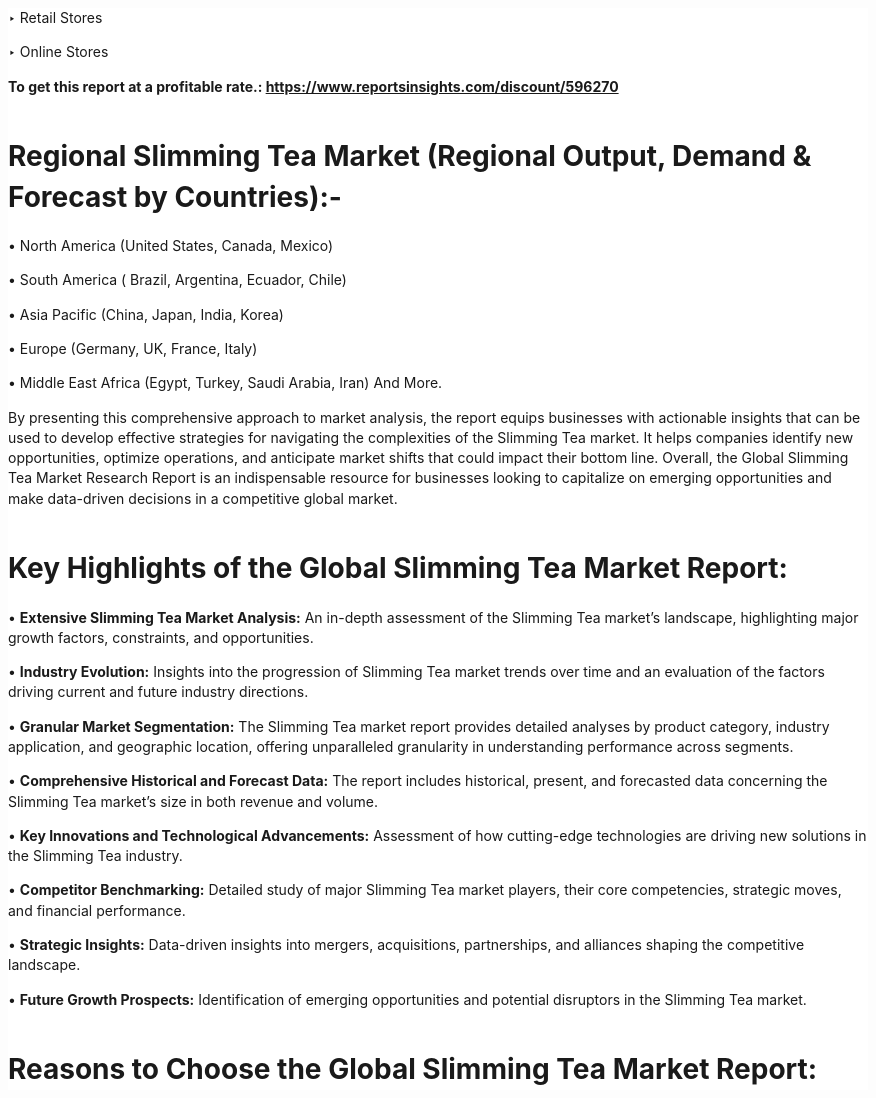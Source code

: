 ‣ Retail Stores

‣  Online Stores

<strong>To get this report at a profitable rate.: <a href=https://www.reportsinsights.com/discount/596270>https://www.reportsinsights.com/discount/596270</a></strong></font>

# <strong>Regional Slimming Tea Market (Regional Output, Demand &amp; Forecast by Countries):-</strong>

• North America (United States, Canada, Mexico)

• South America ( Brazil, Argentina, Ecuador, Chile)

• Asia Pacific (China, Japan, India, Korea)

• Europe (Germany, UK, France, Italy)

• Middle East Africa (Egypt, Turkey, Saudi Arabia, Iran) And More.

By presenting this comprehensive approach to market analysis, the report equips businesses with actionable insights that can be used to develop effective strategies for navigating the complexities of the Slimming Tea market. It helps companies identify new opportunities, optimize operations, and anticipate market shifts that could impact their bottom line. Overall, the Global Slimming Tea Market Research Report is an indispensable resource for businesses looking to capitalize on emerging opportunities and make data-driven decisions in a competitive global market.

# <strong>Key Highlights of the Global Slimming Tea Market Report:</strong>

• <strong>Extensive Slimming Tea Market Analysis:</strong> An in-depth assessment of the Slimming Tea market’s landscape, highlighting major growth factors, constraints, and opportunities.

• <strong>Industry Evolution:</strong> Insights into the progression of Slimming Tea market trends over time and an evaluation of the factors driving current and future industry directions.

• <strong>Granular Market Segmentation:</strong> The Slimming Tea market report provides detailed analyses by product category, industry application, and geographic location, offering unparalleled granularity in understanding performance across segments.

• <strong>Comprehensive Historical and Forecast Data:</strong> The report includes historical, present, and forecasted data concerning the Slimming Tea market’s size in both revenue and volume.

• <strong>Key Innovations and Technological Advancements:</strong> Assessment of how cutting-edge technologies are driving new solutions in the Slimming Tea industry.

• <strong>Competitor Benchmarking:</strong> Detailed study of major Slimming Tea market players, their core competencies, strategic moves, and financial performance.

• <strong>Strategic Insights:</strong> Data-driven insights into mergers, acquisitions, partnerships, and alliances shaping the competitive landscape.

• <strong>Future Growth Prospects:</strong> Identification of emerging opportunities and potential disruptors in the Slimming Tea market.

# <strong>Reasons to Choose the Global Slimming Tea Market Report:</strong>
